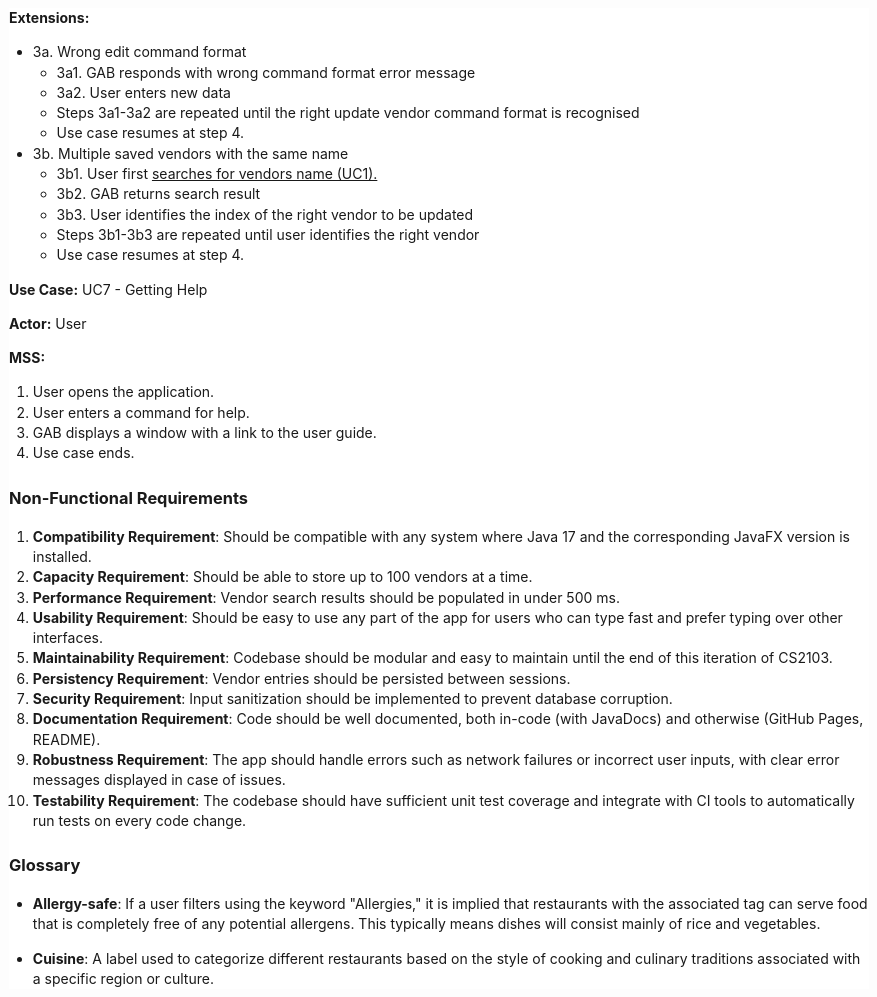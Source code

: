 **Extensions:**
* 3a. Wrong edit command format
    * 3a1. GAB responds with wrong command format error message
    * 3a2. User enters new data
    * Steps 3a1-3a2 are repeated until the right update vendor command format is recognised
    * Use case resumes at step 4.
* 3b. Multiple saved vendors with the same name
    * 3b1. User first <u>searches for vendors name (UC1).</u>
    * 3b2. GAB returns search result
    * 3b3. User identifies the index of the right vendor to be updated
    * Steps 3b1-3b3 are repeated until user identifies the right vendor
    * Use case resumes at step 4.

**Use Case:** UC7 - Getting Help

**Actor:** User

**MSS:**
1. User opens the application.
2. User enters a command for help.
3. GAB displays a window with a link to the user guide.
4. Use case ends.


### Non-Functional Requirements

1. **Compatibility Requirement**: Should be compatible with any system where Java 17 and the corresponding JavaFX version is installed.
2. **Capacity Requirement**: Should be able to store up to 100 vendors at a time.
3. **Performance Requirement**: Vendor search results should be populated in under 500 ms.
4. **Usability Requirement**: Should be easy to use any part of the app for users who can type fast and prefer typing over other interfaces.
5. **Maintainability Requirement**: Codebase should be modular and easy to maintain until the end of this iteration of CS2103.
6. **Persistency Requirement**: Vendor entries should be persisted between sessions.
7. **Security Requirement**: Input sanitization should be implemented to prevent database corruption.
8. **Documentation Requirement**: Code should be well documented, both in-code (with JavaDocs) and otherwise (GitHub Pages, README).
9. **Robustness Requirement**: The app should handle errors such as network failures or incorrect user inputs, with clear error messages displayed in case of issues.
10. **Testability Requirement**: The codebase should have sufficient unit test coverage and integrate with CI tools to automatically run tests on every code change.

### Glossary

* **Allergy-safe**:
  If a user filters using the keyword "Allergies," it is implied that restaurants with the associated tag can serve food that is completely free of any potential allergens. This typically means dishes will consist mainly of rice and vegetables.

* **Cuisine**:
  A label used to categorize different restaurants based on the style of cooking and culinary traditions associated with a specific region or culture.
